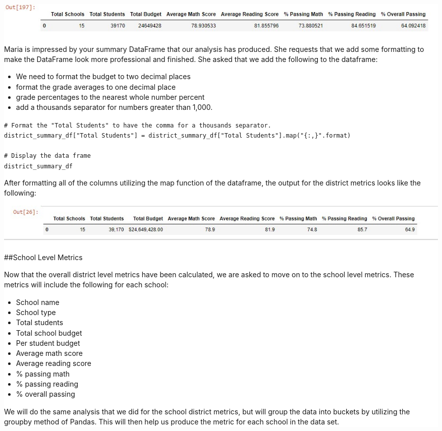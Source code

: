 ![](Resources/district_dataframe_raw.jpg)

Maria is impressed by your summary DataFrame that our analysis has produced. She requests that we add some formatting to make the DataFrame look more professional and finished. She asked that we add the following to the dataframe: 
<ul>
<li>We need to format the budget to two decimal places</li>
<li>format the grade averages to one decimal place</li> 
<li>grade percentages to the nearest whole number percent</li>
<li>add a thousands separator for numbers greater than 1,000.</li>
</ul>


	# Format the "Total Students" to have the comma for a thousands separator.
	district_summary_df["Total Students"] = district_summary_df["Total Students"].map("{:,}".format)
	
	# Display the data frame
	district_summary_df

After formatting all of the columns utilizing the map function of the dataframe, the output for the district metrics looks like the following:

![](Resources/district_dataframe.jpg)


##School Level Metrics

Now that the overall district level metrics have been calculated, we are asked to move on to the school level metrics. These metrics will include the following for each school:

<ul>
<li>School name</li>
<li>School type</li>
<li>Total students</li>
<li>Total school budget</li>
<li>Per student budget</li>
<li>Average math score</li>
<li>Average reading score</li>
<li>% passing math</li>
<li>% passing reading</li>
<li>% overall passing</li>
</ul>

We will do the same analysis that we did for the school district metrics, but will group the data into buckets by utilizing the groupby method of Pandas. This will then help us produce the metric for each school in the data set. 
